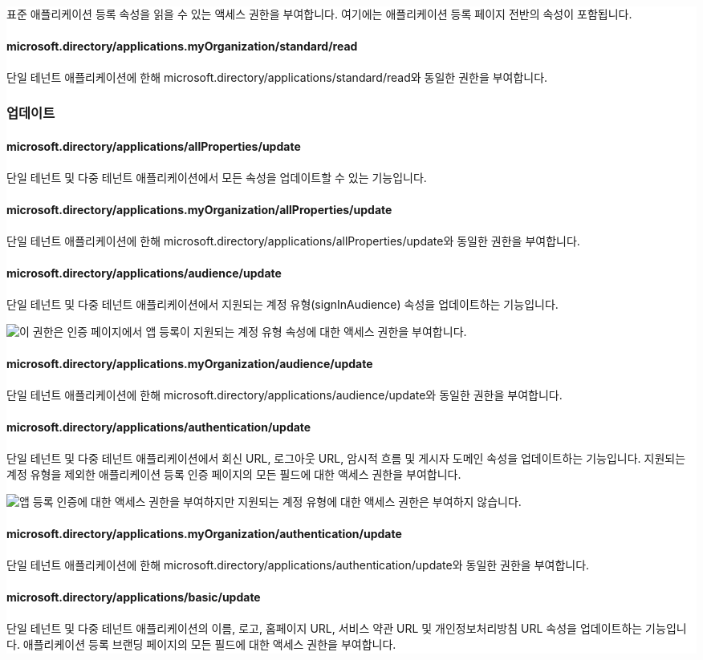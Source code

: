 표준 애플리케이션 등록 속성을 읽을 수 있는 액세스 권한을 부여합니다. 여기에는 애플리케이션 등록 페이지 전반의 속성이 포함됩니다.

#### <a name="microsoftdirectoryapplicationsmyorganizationstandardread"></a>microsoft.directory/applications.myOrganization/standard/read

단일 테넌트 애플리케이션에 한해 microsoft.directory/applications/standard/read와 동일한 권한을 부여합니다.

### <a name="update"></a>업데이트

#### <a name="microsoftdirectoryapplicationsallpropertiesupdate"></a>microsoft.directory/applications/allProperties/update

단일 테넌트 및 다중 테넌트 애플리케이션에서 모든 속성을 업데이트할 수 있는 기능입니다.

#### <a name="microsoftdirectoryapplicationsmyorganizationallpropertiesupdate"></a>microsoft.directory/applications.myOrganization/allProperties/update

단일 테넌트 애플리케이션에 한해 microsoft.directory/applications/allProperties/update와 동일한 권한을 부여합니다.

#### <a name="microsoftdirectoryapplicationsaudienceupdate"></a>microsoft.directory/applications/audience/update

단일 테넌트 및 다중 테넌트 애플리케이션에서 지원되는 계정 유형(signInAudience) 속성을 업데이트하는 기능입니다.

![이 권한은 인증 페이지에서 앱 등록이 지원되는 계정 유형 속성에 대한 액세스 권한을 부여합니다.](./media/custom-available-permissions/supported-account-types.png)

#### <a name="microsoftdirectoryapplicationsmyorganizationaudienceupdate"></a>microsoft.directory/applications.myOrganization/audience/update

단일 테넌트 애플리케이션에 한해 microsoft.directory/applications/audience/update와 동일한 권한을 부여합니다.

#### <a name="microsoftdirectoryapplicationsauthenticationupdate"></a>microsoft.directory/applications/authentication/update

단일 테넌트 및 다중 테넌트 애플리케이션에서 회신 URL, 로그아웃 URL, 암시적 흐름 및 게시자 도메인 속성을 업데이트하는 기능입니다. 지원되는 계정 유형을 제외한 애플리케이션 등록 인증 페이지의 모든 필드에 대한 액세스 권한을 부여합니다.

![앱 등록 인증에 대한 액세스 권한을 부여하지만 지원되는 계정 유형에 대한 액세스 권한은 부여하지 않습니다.](./media/custom-available-permissions/supported-account-types.png)

#### <a name="microsoftdirectoryapplicationsmyorganizationauthenticationupdate"></a>microsoft.directory/applications.myOrganization/authentication/update

단일 테넌트 애플리케이션에 한해 microsoft.directory/applications/authentication/update와 동일한 권한을 부여합니다.

#### <a name="microsoftdirectoryapplicationsbasicupdate"></a>microsoft.directory/applications/basic/update

단일 테넌트 및 다중 테넌트 애플리케이션의 이름, 로고, 홈페이지 URL, 서비스 약관 URL 및 개인정보처리방침 URL 속성을 업데이트하는 기능입니다. 애플리케이션 등록 브랜딩 페이지의 모든 필드에 대한 액세스 권한을 부여합니다.
